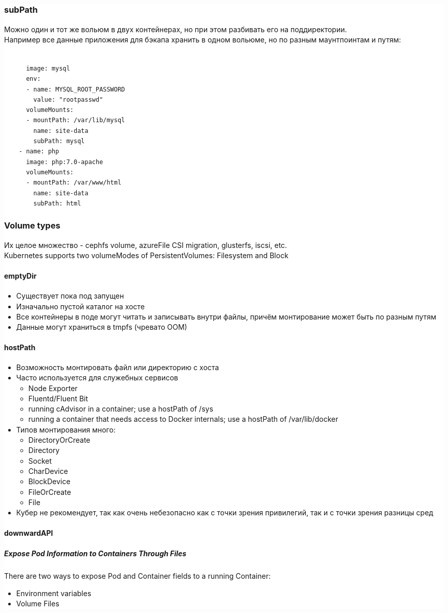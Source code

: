 ### subPath
Можно один и тот же вольюм в двух контейнерах, но при этом разбивать его на поддиректории.  
Например все данные приложения для бэкапа хранить в одном вольюме, но по разным маунтпоинтам и путям:  
```

      image: mysql
      env:
      - name: MYSQL_ROOT_PASSWORD
        value: "rootpasswd"
      volumeMounts:
      - mountPath: /var/lib/mysql
        name: site-data
        subPath: mysql
    - name: php
      image: php:7.0-apache
      volumeMounts:
      - mountPath: /var/www/html
        name: site-data
        subPath: html
```
### Volume types  
Их целое множество - cephfs volume, azureFile CSI migration, glusterfs, iscsi, etc.  
Kubernetes supports two volumeModes of PersistentVolumes: Filesystem and Block
#### emptyDir
* Существует пока под запущен
* Изначально пустой каталог на хосте
* Все контейнеры в поде могут читать и записывать внутри файлы, причём монтирование может быть по разным путям
* Данные могут храниться в tmpfs (чревато OOM)
#### hostPath
* Возможность монтировать файл или директорию с хоста
* Часто используется для служебных сервисов 
    * Node Exporter
    * Fluentd/Fluent Bit
    * running cAdvisor in a container; use a hostPath of /sys
    * running a container that needs access to Docker internals; use a hostPath of /var/lib/docker
* Типов монтирования много:  
    * DirectoryOrCreate
    * Directory
    * Socket
    * CharDevice
    * BlockDevice
    * FileOrCreate
    * File
* Кубер не рекомендует, так как очень небезопасно как с точки зрения привилегий, так и с точки зрения разницы сред 
#### downwardAPI  
##### Expose Pod Information to Containers Through Files
There are two ways to expose Pod and Container fields to a running Container:
* Environment variables
* Volume Files  

